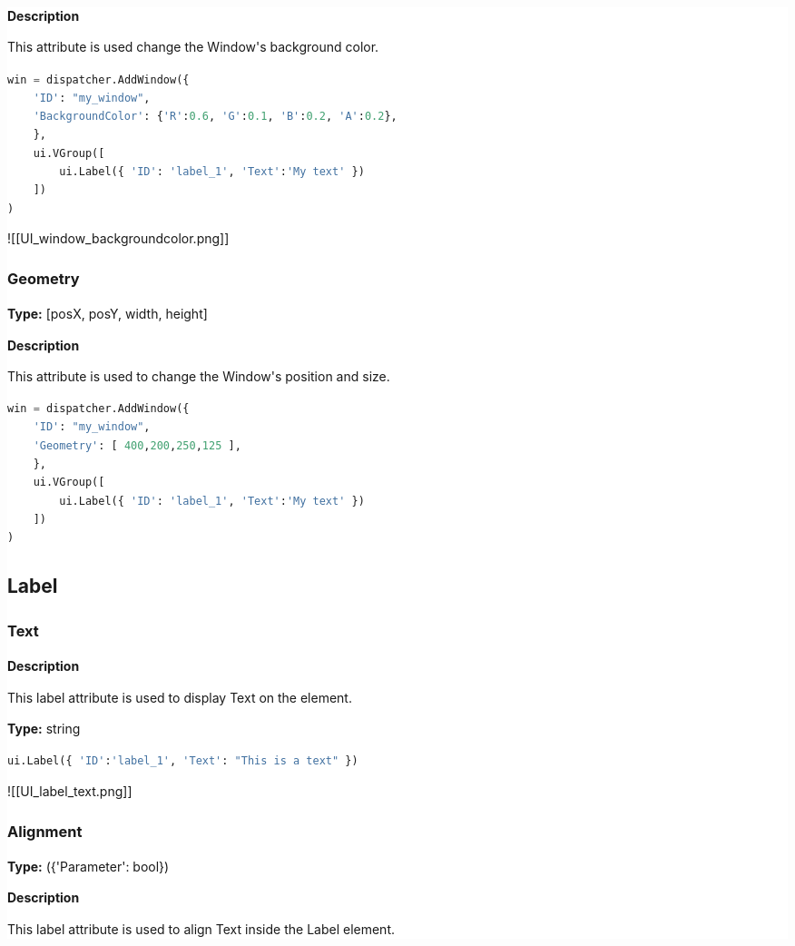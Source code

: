 **Description**

This attribute is used change the Window's background color.

```python
win = dispatcher.AddWindow({
    'ID': "my_window",
    'BackgroundColor': {'R':0.6, 'G':0.1, 'B':0.2, 'A':0.2},
    },
    ui.VGroup([
        ui.Label({ 'ID': 'label_1', 'Text':'My text' })
    ])
)
```
![[UI_window_backgroundcolor.png]]
### Geometry

**Type:** [posX, posY, width, height]

**Description**

This attribute is used to change the Window's position and size.

```python
win = dispatcher.AddWindow({
    'ID': "my_window",
    'Geometry': [ 400,200,250,125 ],
    },
    ui.VGroup([
        ui.Label({ 'ID': 'label_1', 'Text':'My text' })
    ])
)
```

## Label

### Text

**Description**

This label attribute is used to display Text on the element.

**Type:** string

```python
ui.Label({ 'ID':'label_1', 'Text': "This is a text" })
```
![[UI_label_text.png]]
### Alignment

**Type:** ({'Parameter': bool})

**Description**

This label attribute is used to align Text inside the Label element.
